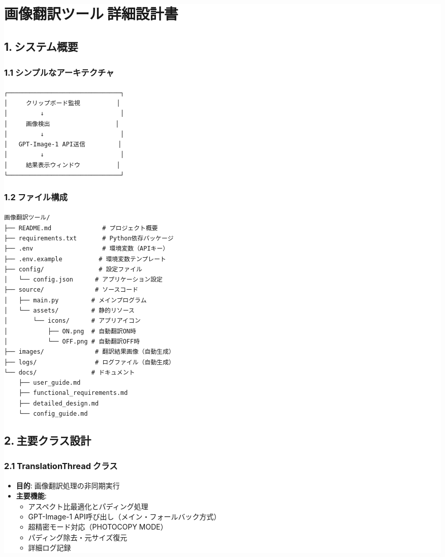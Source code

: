 # 画像翻訳ツール 詳細設計書
## 1. システム概要

### 1.1 シンプルなアーキテクチャ
```
┌───────────────────────────────┐
│     クリップボード監視          │
│         ↓                     │
│     画像検出                  │
│         ↓                     │
│   GPT-Image-1 API送信         │
│         ↓                     │
│     結果表示ウィンドウ          │
└───────────────────────────────┘
```

### 1.2 ファイル構成
```
画像翻訳ツール/
├── README.md              # プロジェクト概要
├── requirements.txt       # Python依存パッケージ
├── .env                   # 環境変数（APIキー）
├── .env.example          # 環境変数テンプレート
├── config/               # 設定ファイル
│   └── config.json      # アプリケーション設定
├── source/              # ソースコード
│   ├── main.py         # メインプログラム
│   └── assets/         # 静的リソース
│       └── icons/      # アプリアイコン
│           ├── ON.png  # 自動翻訳ON時
│           └── OFF.png # 自動翻訳OFF時
├── images/              # 翻訳結果画像（自動生成）
├── logs/                # ログファイル（自動生成）
└── docs/               # ドキュメント
    ├── user_guide.md
    ├── functional_requirements.md
    ├── detailed_design.md
    └── config_guide.md
```

## 2. 主要クラス設計

### 2.1 TranslationThread クラス
- **目的**: 画像翻訳処理の非同期実行
- **主要機能**:
  - アスペクト比最適化とパディング処理
  - GPT-Image-1 API呼び出し（メイン・フォールバック方式）
  - 超精密モード対応（PHOTOCOPY MODE）
  - パディング除去・元サイズ復元
  - 詳細ログ記録

